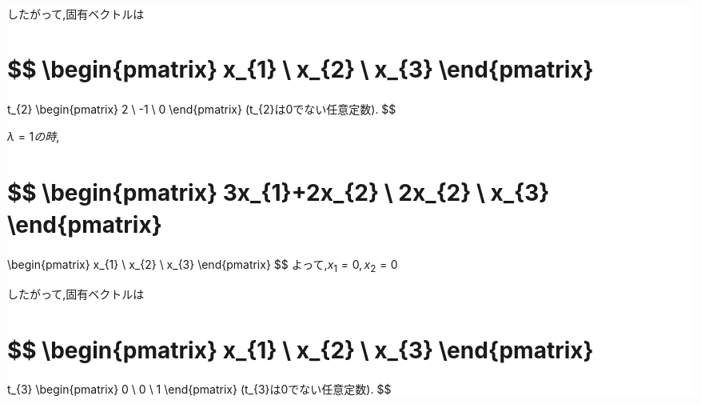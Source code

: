したがって,固有ベクトルは

$$
\begin{pmatrix}
   x_{1} \\
   x_{2} \\
   x_{3} 
\end{pmatrix}
=
t_{2}
\begin{pmatrix}
   2 \\
  -1 \\
   0 
\end{pmatrix}
(t_{2}は0でない任意定数).
$$


$\lambda=1の時,$

$$
\begin{pmatrix}
   3x_{1}+2x_{2} \\
   2x_{2} \\
   x_{3} 
\end{pmatrix}
=
\begin{pmatrix}
   x_{1} \\
   x_{2} \\
   x_{3} 
\end{pmatrix}
$$
よって,$x_{1}=0,x_{2}=0$

したがって,固有ベクトルは

$$
\begin{pmatrix}
   x_{1} \\
   x_{2} \\
   x_{3} 
\end{pmatrix}
=
t_{3}
\begin{pmatrix}
   0 \\
   0 \\
   1 
\end{pmatrix}
(t_{3}は0でない任意定数).
$$
